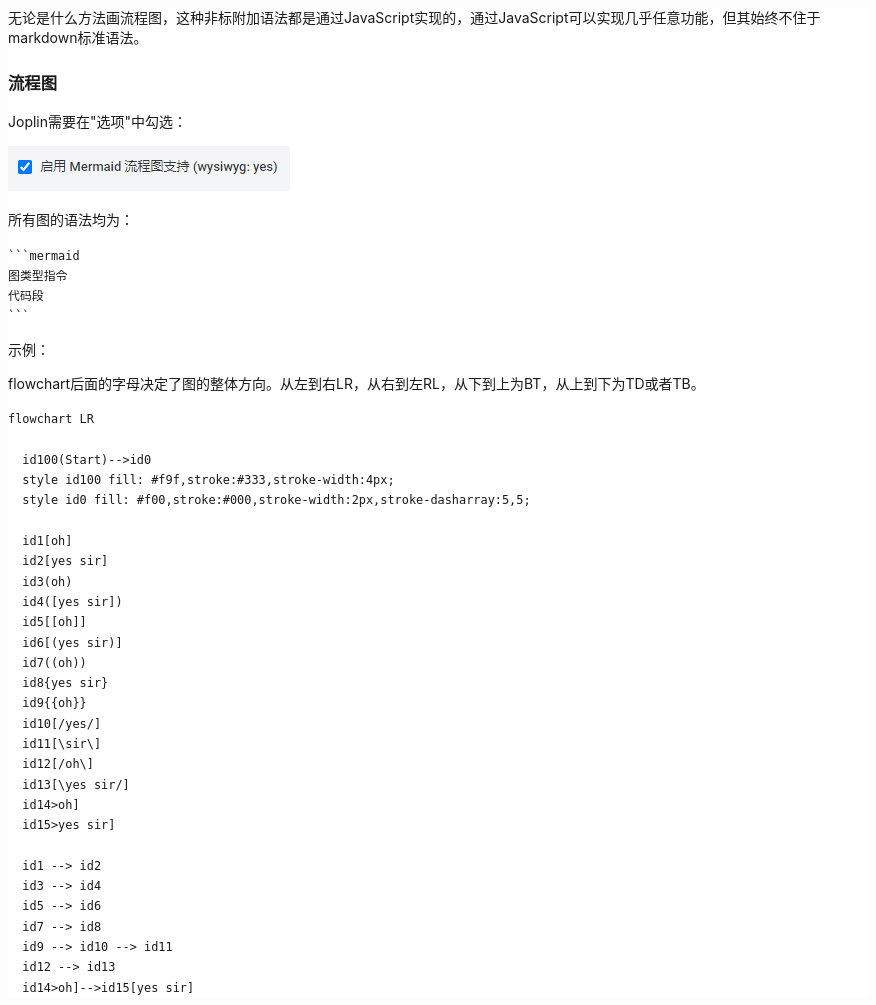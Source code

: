无论是什么方法画流程图，这种非标附加语法都是通过JavaScript实现的，通过JavaScript可以实现几乎任意功能，但其始终不住于markdown标准语法。

### 流程图

Joplin需要在"选项"中勾选：

![dd0c528871f981809c172946e21d334f.png](../_resources/dd0c528871f981809c172946e21d334f.png)

所有图的语法均为：

````
```mermaid
图类型指令
代码段
```
````

示例：

flowchart后面的字母决定了图的整体方向。从左到右LR，从右到左RL，从下到上为BT，从上到下为TD或者TB。


```mermaid
flowchart LR
  
  id100(Start)-->id0
  style id100 fill: #f9f,stroke:#333,stroke-width:4px;
  style id0 fill: #f00,stroke:#000,stroke-width:2px,stroke-dasharray:5,5;

  id1[oh]
  id2[yes sir]
  id3(oh)
  id4([yes sir])
  id5[[oh]]
  id6[(yes sir)]
  id7((oh))
  id8{yes sir}
  id9{{oh}}
  id10[/yes/]
  id11[\sir\]
  id12[/oh\]
  id13[\yes sir/]
  id14>oh]
  id15>yes sir]
  
  id1 --> id2
  id3 --> id4
  id5 --> id6
  id7 --> id8
  id9 --> id10 --> id11
  id12 --> id13
  id14>oh]-->id15[yes sir]
```
